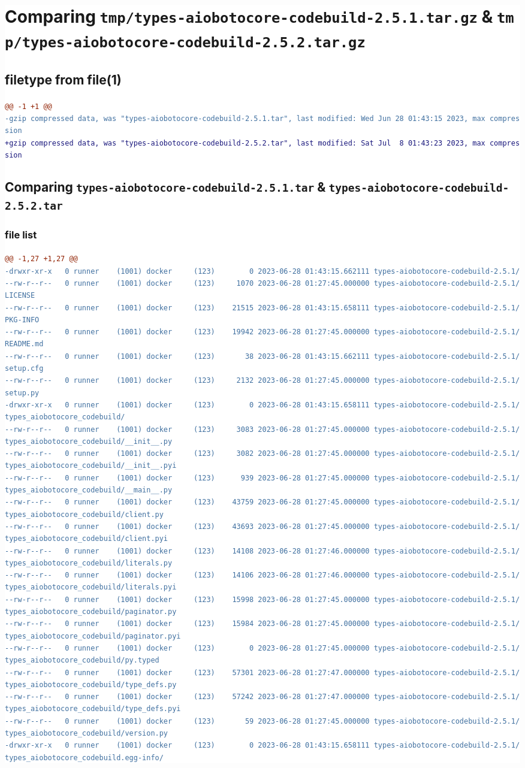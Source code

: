 # Comparing `tmp/types-aiobotocore-codebuild-2.5.1.tar.gz` & `tmp/types-aiobotocore-codebuild-2.5.2.tar.gz`

## filetype from file(1)

```diff
@@ -1 +1 @@
-gzip compressed data, was "types-aiobotocore-codebuild-2.5.1.tar", last modified: Wed Jun 28 01:43:15 2023, max compression
+gzip compressed data, was "types-aiobotocore-codebuild-2.5.2.tar", last modified: Sat Jul  8 01:43:23 2023, max compression
```

## Comparing `types-aiobotocore-codebuild-2.5.1.tar` & `types-aiobotocore-codebuild-2.5.2.tar`

### file list

```diff
@@ -1,27 +1,27 @@
-drwxr-xr-x   0 runner    (1001) docker     (123)        0 2023-06-28 01:43:15.662111 types-aiobotocore-codebuild-2.5.1/
--rw-r--r--   0 runner    (1001) docker     (123)     1070 2023-06-28 01:27:45.000000 types-aiobotocore-codebuild-2.5.1/LICENSE
--rw-r--r--   0 runner    (1001) docker     (123)    21515 2023-06-28 01:43:15.658111 types-aiobotocore-codebuild-2.5.1/PKG-INFO
--rw-r--r--   0 runner    (1001) docker     (123)    19942 2023-06-28 01:27:45.000000 types-aiobotocore-codebuild-2.5.1/README.md
--rw-r--r--   0 runner    (1001) docker     (123)       38 2023-06-28 01:43:15.662111 types-aiobotocore-codebuild-2.5.1/setup.cfg
--rw-r--r--   0 runner    (1001) docker     (123)     2132 2023-06-28 01:27:45.000000 types-aiobotocore-codebuild-2.5.1/setup.py
-drwxr-xr-x   0 runner    (1001) docker     (123)        0 2023-06-28 01:43:15.658111 types-aiobotocore-codebuild-2.5.1/types_aiobotocore_codebuild/
--rw-r--r--   0 runner    (1001) docker     (123)     3083 2023-06-28 01:27:45.000000 types-aiobotocore-codebuild-2.5.1/types_aiobotocore_codebuild/__init__.py
--rw-r--r--   0 runner    (1001) docker     (123)     3082 2023-06-28 01:27:45.000000 types-aiobotocore-codebuild-2.5.1/types_aiobotocore_codebuild/__init__.pyi
--rw-r--r--   0 runner    (1001) docker     (123)      939 2023-06-28 01:27:45.000000 types-aiobotocore-codebuild-2.5.1/types_aiobotocore_codebuild/__main__.py
--rw-r--r--   0 runner    (1001) docker     (123)    43759 2023-06-28 01:27:45.000000 types-aiobotocore-codebuild-2.5.1/types_aiobotocore_codebuild/client.py
--rw-r--r--   0 runner    (1001) docker     (123)    43693 2023-06-28 01:27:45.000000 types-aiobotocore-codebuild-2.5.1/types_aiobotocore_codebuild/client.pyi
--rw-r--r--   0 runner    (1001) docker     (123)    14108 2023-06-28 01:27:46.000000 types-aiobotocore-codebuild-2.5.1/types_aiobotocore_codebuild/literals.py
--rw-r--r--   0 runner    (1001) docker     (123)    14106 2023-06-28 01:27:46.000000 types-aiobotocore-codebuild-2.5.1/types_aiobotocore_codebuild/literals.pyi
--rw-r--r--   0 runner    (1001) docker     (123)    15998 2023-06-28 01:27:45.000000 types-aiobotocore-codebuild-2.5.1/types_aiobotocore_codebuild/paginator.py
--rw-r--r--   0 runner    (1001) docker     (123)    15984 2023-06-28 01:27:45.000000 types-aiobotocore-codebuild-2.5.1/types_aiobotocore_codebuild/paginator.pyi
--rw-r--r--   0 runner    (1001) docker     (123)        0 2023-06-28 01:27:45.000000 types-aiobotocore-codebuild-2.5.1/types_aiobotocore_codebuild/py.typed
--rw-r--r--   0 runner    (1001) docker     (123)    57301 2023-06-28 01:27:47.000000 types-aiobotocore-codebuild-2.5.1/types_aiobotocore_codebuild/type_defs.py
--rw-r--r--   0 runner    (1001) docker     (123)    57242 2023-06-28 01:27:47.000000 types-aiobotocore-codebuild-2.5.1/types_aiobotocore_codebuild/type_defs.pyi
--rw-r--r--   0 runner    (1001) docker     (123)       59 2023-06-28 01:27:45.000000 types-aiobotocore-codebuild-2.5.1/types_aiobotocore_codebuild/version.py
-drwxr-xr-x   0 runner    (1001) docker     (123)        0 2023-06-28 01:43:15.658111 types-aiobotocore-codebuild-2.5.1/types_aiobotocore_codebuild.egg-info/
```
